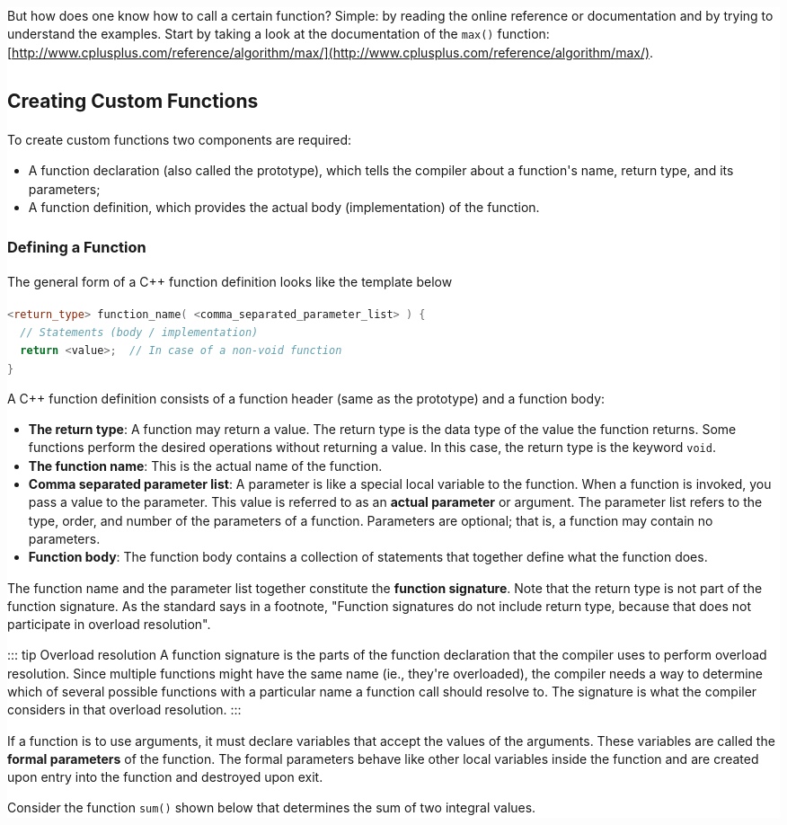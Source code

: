 But how does one know how to call a certain function? Simple: by reading the online reference or documentation and by trying to understand the examples. Start by taking a look at the documentation of the `max()` function: [http://www.cplusplus.com/reference/algorithm/max/](http://www.cplusplus.com/reference/algorithm/max/).

## Creating Custom Functions

To create custom functions two components are required:

* A function declaration (also called the prototype), which tells the compiler about a function's name, return type, and its parameters;
* A function definition, which provides the actual body (implementation) of the function.

### Defining a Function

The general form of a C++ function definition looks like the template below

```cpp
<return_type> function_name( <comma_separated_parameter_list> ) {
  // Statements (body / implementation)
  return <value>;  // In case of a non-void function
}
```

A C++ function definition consists of a function header (same as the prototype) and a function body:

* **The return type**: A function may return a value. The return type is the data type of the value the function returns. Some functions perform the desired operations without returning a value. In this case, the return type is the keyword `void`.
* **The function name**: This is the actual name of the function.
* **Comma separated parameter list**: A parameter is like a special local variable to the function. When a function is invoked, you pass a value to the parameter. This value is referred to as an **actual parameter** or argument. The parameter list refers to the type, order, and number of the parameters of a function. Parameters are optional; that is, a function may contain no parameters.
* **Function body**: The function body contains a collection of statements that together define what the function does.

The function name and the parameter list together constitute the **function signature**. Note that the return type is not part of the function signature. As the standard says in a footnote, "Function signatures do not include return type, because that does not participate in overload resolution".

::: tip Overload resolution
A function signature is the parts of the function declaration that the compiler uses to perform overload resolution. Since multiple functions might have the same name (ie., they're overloaded), the compiler needs a way to determine which of several possible functions with a particular name a function call should resolve to. The signature is what the compiler considers in that overload resolution.
:::

If a function is to use arguments, it must declare variables that accept the values of the arguments. These variables are called the **formal parameters** of the function. The formal parameters behave like other local variables inside the function and are created upon entry into the function and destroyed upon exit.

Consider the function `sum()` shown below that determines the sum of two integral values.
